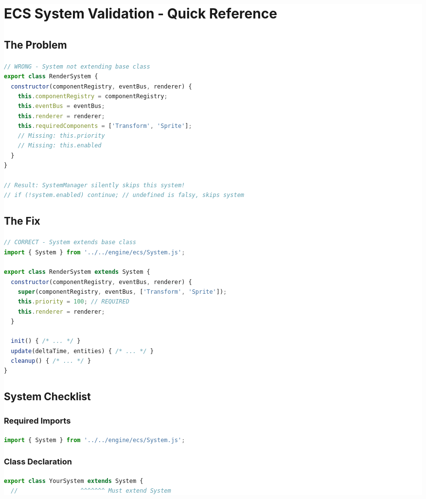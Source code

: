 # ECS System Validation - Quick Reference

## The Problem

```javascript
// WRONG - System not extending base class
export class RenderSystem {
  constructor(componentRegistry, eventBus, renderer) {
    this.componentRegistry = componentRegistry;
    this.eventBus = eventBus;
    this.renderer = renderer;
    this.requiredComponents = ['Transform', 'Sprite'];
    // Missing: this.priority
    // Missing: this.enabled
  }
}

// Result: SystemManager silently skips this system!
// if (!system.enabled) continue; // undefined is falsy, skips system
```

## The Fix

```javascript
// CORRECT - System extends base class
import { System } from '../../engine/ecs/System.js';

export class RenderSystem extends System {
  constructor(componentRegistry, eventBus, renderer) {
    super(componentRegistry, eventBus, ['Transform', 'Sprite']);
    this.priority = 100; // REQUIRED
    this.renderer = renderer;
  }

  init() { /* ... */ }
  update(deltaTime, entities) { /* ... */ }
  cleanup() { /* ... */ }
}
```

## System Checklist

### Required Imports
```javascript
import { System } from '../../engine/ecs/System.js';
```

### Class Declaration
```javascript
export class YourSystem extends System {
  //                  ^^^^^^^ Must extend System
```
